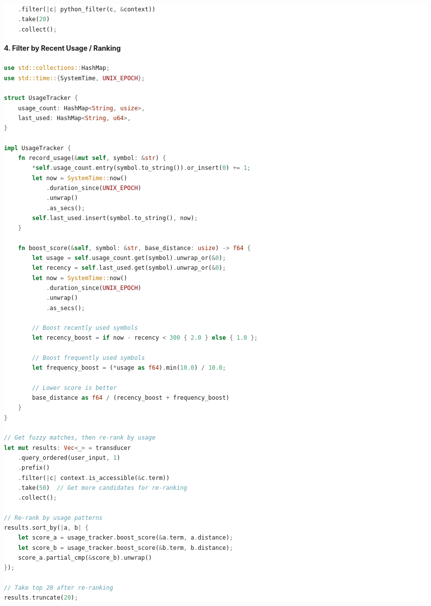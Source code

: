 ```rust
    .filter(|c| python_filter(c, &context))
    .take(20)
    .collect();
```

#### 4. Filter by Recent Usage / Ranking

```rust
use std::collections::HashMap;
use std::time::{SystemTime, UNIX_EPOCH};

struct UsageTracker {
    usage_count: HashMap<String, usize>,
    last_used: HashMap<String, u64>,
}

impl UsageTracker {
    fn record_usage(&mut self, symbol: &str) {
        *self.usage_count.entry(symbol.to_string()).or_insert(0) += 1;
        let now = SystemTime::now()
            .duration_since(UNIX_EPOCH)
            .unwrap()
            .as_secs();
        self.last_used.insert(symbol.to_string(), now);
    }

    fn boost_score(&self, symbol: &str, base_distance: usize) -> f64 {
        let usage = self.usage_count.get(symbol).unwrap_or(&0);
        let recency = self.last_used.get(symbol).unwrap_or(&0);
        let now = SystemTime::now()
            .duration_since(UNIX_EPOCH)
            .unwrap()
            .as_secs();

        // Boost recently used symbols
        let recency_boost = if now - recency < 300 { 2.0 } else { 1.0 };

        // Boost frequently used symbols
        let frequency_boost = (*usage as f64).min(10.0) / 10.0;

        // Lower score is better
        base_distance as f64 / (recency_boost + frequency_boost)
    }
}

// Get fuzzy matches, then re-rank by usage
let mut results: Vec<_> = transducer
    .query_ordered(user_input, 1)
    .prefix()
    .filter(|c| context.is_accessible(&c.term))
    .take(50)  // Get more candidates for re-ranking
    .collect();

// Re-rank by usage patterns
results.sort_by(|a, b| {
    let score_a = usage_tracker.boost_score(&a.term, a.distance);
    let score_b = usage_tracker.boost_score(&b.term, b.distance);
    score_a.partial_cmp(&score_b).unwrap()
});

// Take top 20 after re-ranking
results.truncate(20);
```
